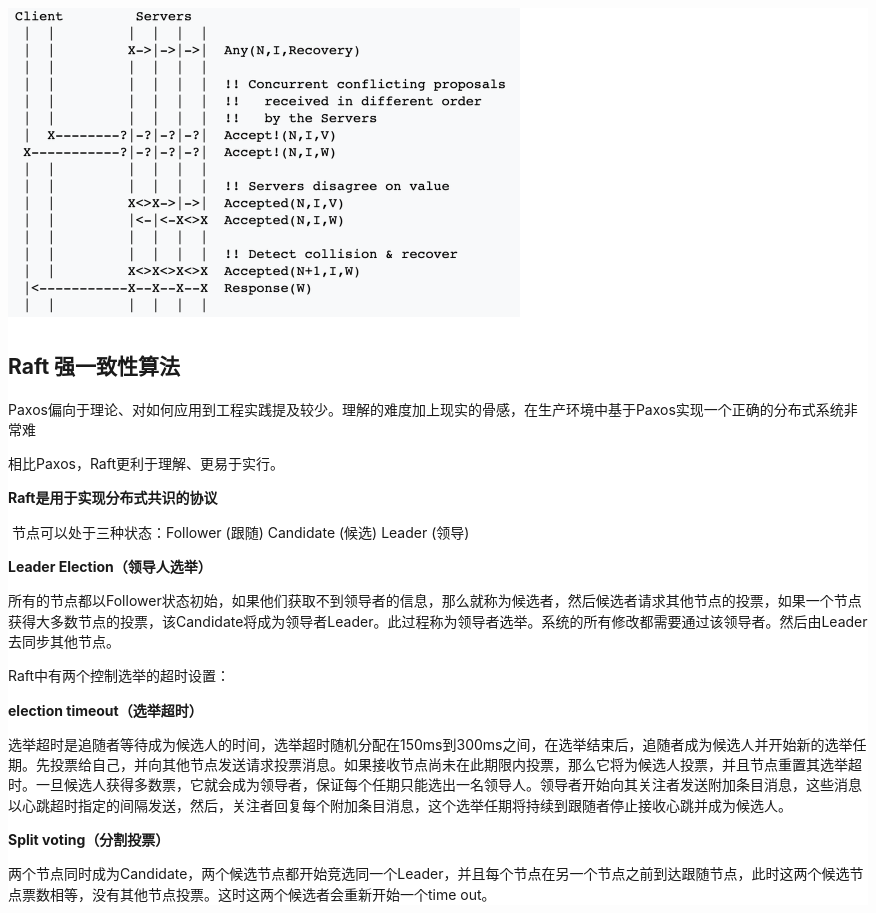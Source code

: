 <img src="images/image-20200425221853409.png" alt="image-20200425221853409" style="zoom:50%;" />



## Raft 强一致性算法

Paxos偏向于理论、对如何应用到工程实践提及较少。理解的难度加上现实的骨感，在生产环境中基于Paxos实现一个正确的分布式系统非常难

相比Paxos，Raft更利于理解、更易于实行。

**Raft是用于实现分布式共识的协议**

​      节点可以处于三种状态：Follower (跟随)    Candidate (候选)   Leader (领导)

**Leader Election（领导人选举）**

所有的节点都以Follower状态初始，如果他们获取不到领导者的信息，那么就称为候选者，然后候选者请求其他节点的投票，如果一个节点获得大多数节点的投票，该Candidate将成为领导者Leader。此过程称为领导者选举。系统的所有修改都需要通过该领导者。然后由Leader去同步其他节点。

Raft中有两个控制选举的超时设置：

**election  timeout（选举超时）**

选举超时是追随者等待成为候选人的时间，选举超时随机分配在150ms到300ms之间，在选举结束后，追随者成为候选人并开始新的选举任期。先投票给自己，并向其他节点发送请求投票消息。如果接收节点尚未在此期限内投票，那么它将为候选人投票，并且节点重置其选举超时。一旦候选人获得多数票，它就会成为领导者，保证每个任期只能选出一名领导人。领导者开始向其关注者发送附加条目消息，这些消息以心跳超时指定的间隔发送，然后，关注者回复每个附加条目消息，这个选举任期将持续到跟随者停止接收心跳并成为候选人。

**Split voting（分割投票）**

两个节点同时成为Candidate，两个候选节点都开始竞选同一个Leader，并且每个节点在另一个节点之前到达跟随节点，此时这两个候选节点票数相等，没有其他节点投票。这时这两个候选者会重新开始一个time out。
